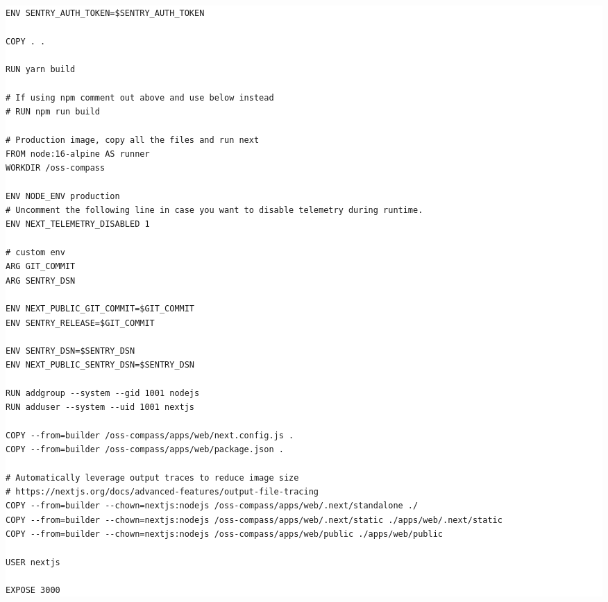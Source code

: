     ENV SENTRY_AUTH_TOKEN=$SENTRY_AUTH_TOKEN
    
    COPY . .
    
    RUN yarn build
    
    # If using npm comment out above and use below instead
    # RUN npm run build
    
    # Production image, copy all the files and run next
    FROM node:16-alpine AS runner
    WORKDIR /oss-compass
    
    ENV NODE_ENV production
    # Uncomment the following line in case you want to disable telemetry during runtime.
    ENV NEXT_TELEMETRY_DISABLED 1
    
    # custom env
    ARG GIT_COMMIT
    ARG SENTRY_DSN
    
    ENV NEXT_PUBLIC_GIT_COMMIT=$GIT_COMMIT
    ENV SENTRY_RELEASE=$GIT_COMMIT
    
    ENV SENTRY_DSN=$SENTRY_DSN
    ENV NEXT_PUBLIC_SENTRY_DSN=$SENTRY_DSN
    
    RUN addgroup --system --gid 1001 nodejs
    RUN adduser --system --uid 1001 nextjs
    
    COPY --from=builder /oss-compass/apps/web/next.config.js .
    COPY --from=builder /oss-compass/apps/web/package.json .
    
    # Automatically leverage output traces to reduce image size
    # https://nextjs.org/docs/advanced-features/output-file-tracing
    COPY --from=builder --chown=nextjs:nodejs /oss-compass/apps/web/.next/standalone ./
    COPY --from=builder --chown=nextjs:nodejs /oss-compass/apps/web/.next/static ./apps/web/.next/static
    COPY --from=builder --chown=nextjs:nodejs /oss-compass/apps/web/public ./apps/web/public
    
    USER nextjs
    
    EXPOSE 3000
    